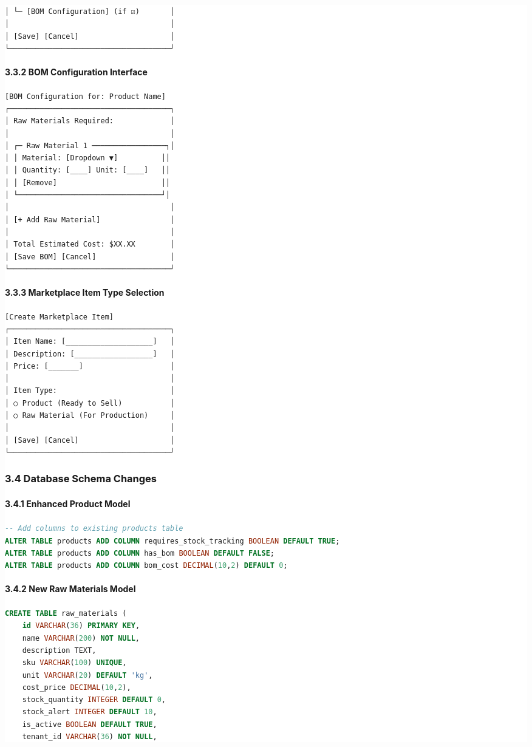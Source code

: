 ```
│ └─ [BOM Configuration] (if ☑)       │
│                                     │
│ [Save] [Cancel]                     │
└─────────────────────────────────────┘
```

#### 3.3.2 BOM Configuration Interface
```
[BOM Configuration for: Product Name]
┌─────────────────────────────────────┐
│ Raw Materials Required:             │
│                                     │
│ ┌─ Raw Material 1 ─────────────────┐│
│ │ Material: [Dropdown ▼]          ││
│ │ Quantity: [____] Unit: [____]   ││
│ │ [Remove]                        ││
│ └─────────────────────────────────┘│
│                                     │
│ [+ Add Raw Material]                │
│                                     │
│ Total Estimated Cost: $XX.XX        │
│ [Save BOM] [Cancel]                 │
└─────────────────────────────────────┘
```

#### 3.3.3 Marketplace Item Type Selection
```
[Create Marketplace Item]
┌─────────────────────────────────────┐
│ Item Name: [____________________]   │
│ Description: [__________________]   │
│ Price: [_______]                    │
│                                     │
│ Item Type:                          │
│ ○ Product (Ready to Sell)           │
│ ○ Raw Material (For Production)     │
│                                     │
│ [Save] [Cancel]                     │
└─────────────────────────────────────┘
```

### 3.4 Database Schema Changes

#### 3.4.1 Enhanced Product Model
```sql
-- Add columns to existing products table
ALTER TABLE products ADD COLUMN requires_stock_tracking BOOLEAN DEFAULT TRUE;
ALTER TABLE products ADD COLUMN has_bom BOOLEAN DEFAULT FALSE;
ALTER TABLE products ADD COLUMN bom_cost DECIMAL(10,2) DEFAULT 0;
```

#### 3.4.2 New Raw Materials Model
```sql
CREATE TABLE raw_materials (
    id VARCHAR(36) PRIMARY KEY,
    name VARCHAR(200) NOT NULL,
    description TEXT,
    sku VARCHAR(100) UNIQUE,
    unit VARCHAR(20) DEFAULT 'kg',
    cost_price DECIMAL(10,2),
    stock_quantity INTEGER DEFAULT 0,
    stock_alert INTEGER DEFAULT 10,
    is_active BOOLEAN DEFAULT TRUE,
    tenant_id VARCHAR(36) NOT NULL,
```
